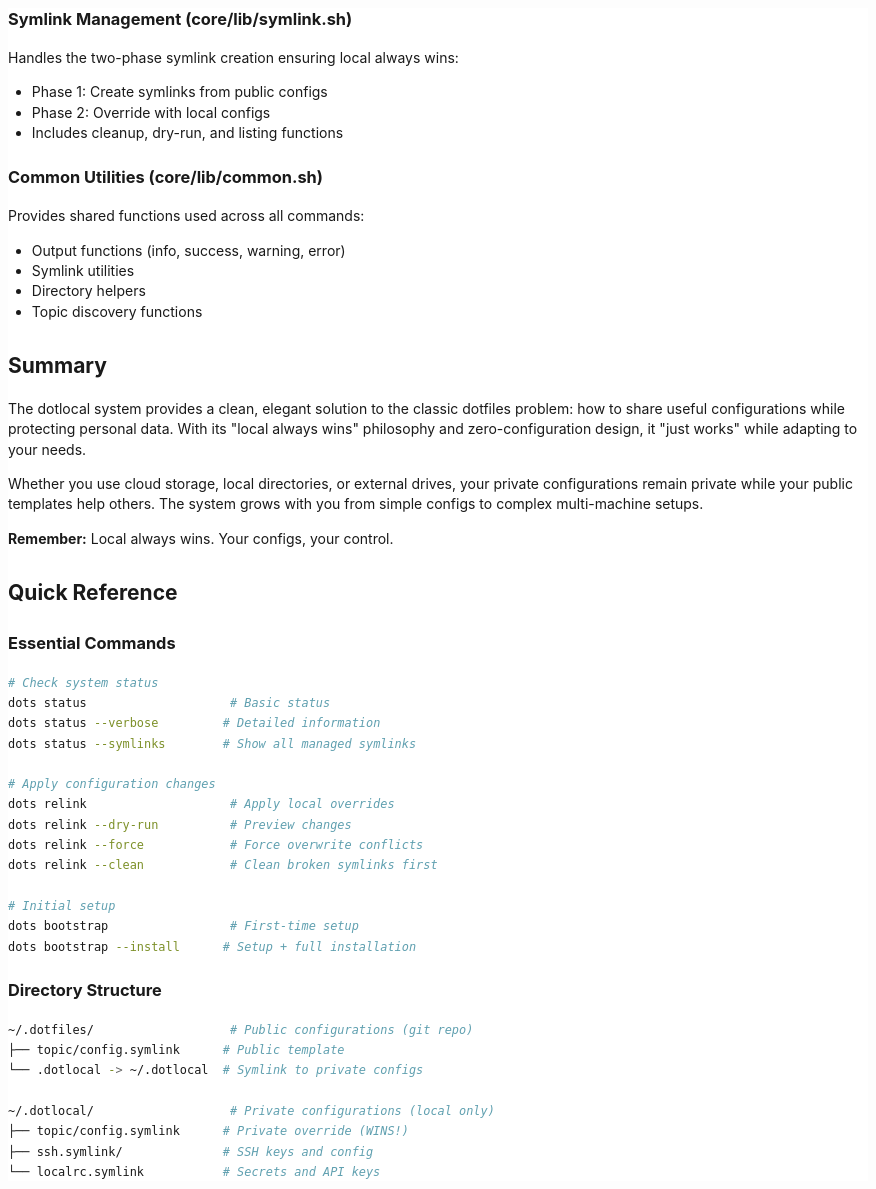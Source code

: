 ### Symlink Management (core/lib/symlink.sh)

Handles the two-phase symlink creation ensuring local always wins:
- Phase 1: Create symlinks from public configs
- Phase 2: Override with local configs
- Includes cleanup, dry-run, and listing functions

### Common Utilities (core/lib/common.sh)

Provides shared functions used across all commands:
- Output functions (info, success, warning, error)
- Symlink utilities
- Directory helpers
- Topic discovery functions

## Summary

The dotlocal system provides a clean, elegant solution to the classic dotfiles problem: how to share useful configurations while protecting personal data. With its "local always wins" philosophy and zero-configuration design, it "just works" while adapting to your needs.

Whether you use cloud storage, local directories, or external drives, your private configurations remain private while your public templates help others. The system grows with you from simple configs to complex multi-machine setups.

**Remember:** Local always wins. Your configs, your control.

## Quick Reference

### Essential Commands
```bash
# Check system status
dots status                    # Basic status
dots status --verbose         # Detailed information  
dots status --symlinks        # Show all managed symlinks

# Apply configuration changes
dots relink                    # Apply local overrides
dots relink --dry-run          # Preview changes
dots relink --force            # Force overwrite conflicts
dots relink --clean            # Clean broken symlinks first

# Initial setup
dots bootstrap                 # First-time setup
dots bootstrap --install      # Setup + full installation
```

### Directory Structure
```bash
~/.dotfiles/                   # Public configurations (git repo)
├── topic/config.symlink      # Public template
└── .dotlocal -> ~/.dotlocal  # Symlink to private configs

~/.dotlocal/                   # Private configurations (local only)
├── topic/config.symlink      # Private override (WINS!)
├── ssh.symlink/              # SSH keys and config
└── localrc.symlink           # Secrets and API keys
```
